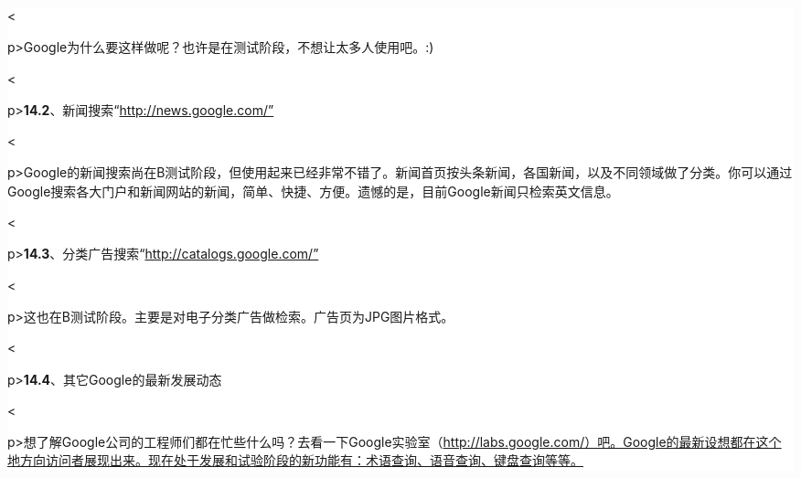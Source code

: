 <





p>Google为什么要这样做呢？也许是在测试阶段，不想让太多人使用吧。:)





<





p>**14.2**、新闻搜索“http://news.google.com/”





<





p>Google的新闻搜索尚在B测试阶段，但使用起来已经非常不错了。新闻首页按头条新闻，各国新闻，以及不同领域做了分类。你可以通过Google搜索各大门户和新闻网站的新闻，简单、快捷、方便。遗憾的是，目前Google新闻只检索英文信息。





<





p>**14.3**、分类广告搜索“http://catalogs.google.com/”





<





p>这也在B测试阶段。主要是对电子分类广告做检索。广告页为JPG图片格式。





<





p>**14.4**、其它Google的最新发展动态





<





p>想了解Google公司的工程师们都在忙些什么吗？去看一下Google实验室（http://labs.google.com/）吧。Google的最新设想都在这个地方向访问者展现出来。现在处于发展和试验阶段的新功能有：术语查询、语音查询、键盘查询等等。
